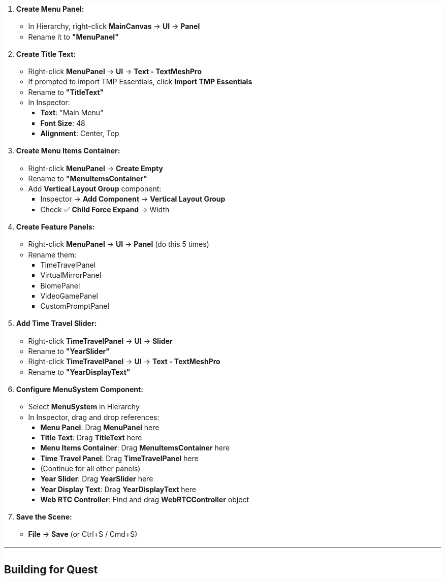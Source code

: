 1. **Create Menu Panel:**
   - In Hierarchy, right-click **MainCanvas** → **UI** → **Panel**
   - Rename it to **"MenuPanel"**

2. **Create Title Text:**
   - Right-click **MenuPanel** → **UI** → **Text - TextMeshPro**
   - If prompted to import TMP Essentials, click **Import TMP Essentials**
   - Rename to **"TitleText"**
   - In Inspector:
     - **Text**: "Main Menu"
     - **Font Size**: 48
     - **Alignment**: Center, Top

3. **Create Menu Items Container:**
   - Right-click **MenuPanel** → **Create Empty**
   - Rename to **"MenuItemsContainer"**
   - Add **Vertical Layout Group** component:
     - Inspector → **Add Component** → **Vertical Layout Group**
     - Check ✅ **Child Force Expand** → Width

4. **Create Feature Panels:**
   - Right-click **MenuPanel** → **UI** → **Panel** (do this 5 times)
   - Rename them:
     - TimeTravelPanel
     - VirtualMirrorPanel
     - BiomePanel
     - VideoGamePanel
     - CustomPromptPanel

5. **Add Time Travel Slider:**
   - Right-click **TimeTravelPanel** → **UI** → **Slider**
   - Rename to **"YearSlider"**
   - Right-click **TimeTravelPanel** → **UI** → **Text - TextMeshPro**
   - Rename to **"YearDisplayText"**

6. **Configure MenuSystem Component:**
   - Select **MenuSystem** in Hierarchy
   - In Inspector, drag and drop references:
     - **Menu Panel**: Drag **MenuPanel** here
     - **Title Text**: Drag **TitleText** here
     - **Menu Items Container**: Drag **MenuItemsContainer** here
     - **Time Travel Panel**: Drag **TimeTravelPanel** here
     - (Continue for all other panels)
     - **Year Slider**: Drag **YearSlider** here
     - **Year Display Text**: Drag **YearDisplayText** here
     - **Web RTC Controller**: Find and drag **WebRTCController** object

7. **Save the Scene:**
   - **File** → **Save** (or Ctrl+S / Cmd+S)

---

## Building for Quest
